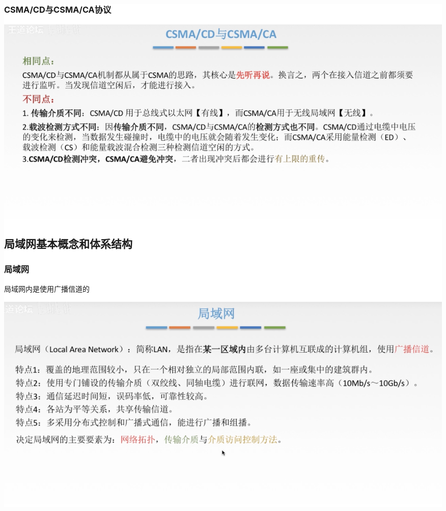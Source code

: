 ### CSMA/CD与CSMA/CA协议

![image-20210508212643072](计网第三章后.assets/image-20210508212643072.png)

## 局域网基本概念和体系结构

### 局域网

局域网内是使用广播信道的

![image-20210509112214161](计网第三章后.assets/image-20210509112214161.png)
